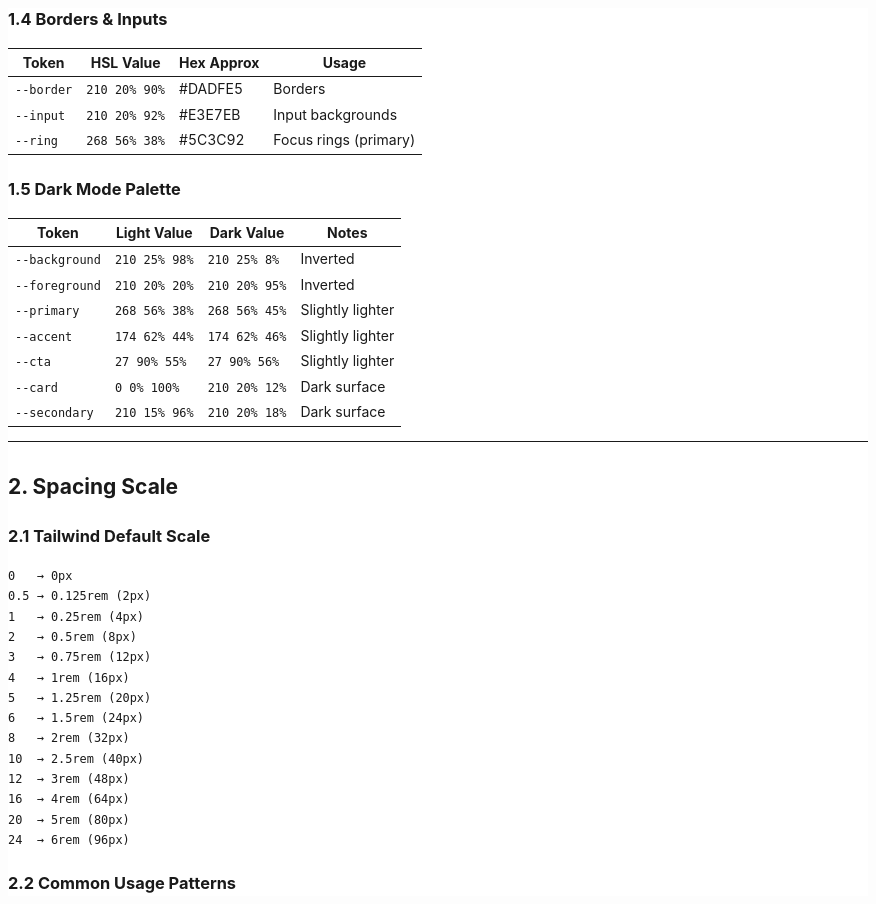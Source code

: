 ### 1.4 Borders & Inputs

| Token | HSL Value | Hex Approx | Usage |
|-------|-----------|------------|-------|
| `--border` | `210 20% 90%` | #DADFE5 | Borders |
| `--input` | `210 20% 92%` | #E3E7EB | Input backgrounds |
| `--ring` | `268 56% 38%` | #5C3C92 | Focus rings (primary) |

### 1.5 Dark Mode Palette

| Token | Light Value | Dark Value | Notes |
|-------|-------------|------------|-------|
| `--background` | `210 25% 98%` | `210 25% 8%` | Inverted |
| `--foreground` | `210 20% 20%` | `210 20% 95%` | Inverted |
| `--primary` | `268 56% 38%` | `268 56% 45%` | Slightly lighter |
| `--accent` | `174 62% 44%` | `174 62% 46%` | Slightly lighter |
| `--cta` | `27 90% 55%` | `27 90% 56%` | Slightly lighter |
| `--card` | `0 0% 100%` | `210 20% 12%` | Dark surface |
| `--secondary` | `210 15% 96%` | `210 20% 18%` | Dark surface |

---

## 2. Spacing Scale

### 2.1 Tailwind Default Scale

```
0   → 0px
0.5 → 0.125rem (2px)
1   → 0.25rem (4px)
2   → 0.5rem (8px)
3   → 0.75rem (12px)
4   → 1rem (16px)
5   → 1.25rem (20px)
6   → 1.5rem (24px)
8   → 2rem (32px)
10  → 2.5rem (40px)
12  → 3rem (48px)
16  → 4rem (64px)
20  → 5rem (80px)
24  → 6rem (96px)
```

### 2.2 Common Usage Patterns
